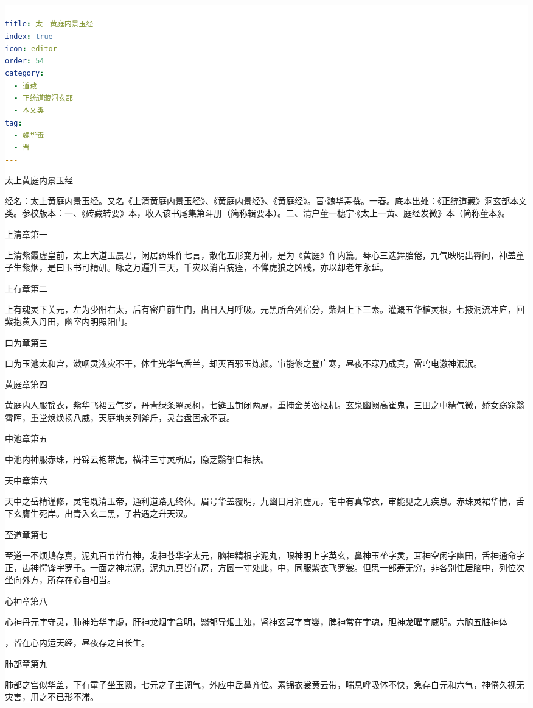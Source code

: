 ```yaml
---
title: 太上黄庭内景玉经
index: true
icon: editor
order: 54
category:
  - 道藏
  - 正统道藏洞玄部
  - 本文类
tag:
  - 魏华毒
  - 晋
---
```


太上黄庭内景玉经  

经名：太上黄庭内景玉经。又名《上清黄庭内景玉经》、《黄庭内景经》、《黄庭经》。晋·魏华毒撰。一春。底本出处：《正统道藏》洞玄部本文类。参校版本：一、《砖藏转要》本，收入该书尾集第斗册（简称辑要本）。二、清户董一穗宁·《太上一黄、庭经发微》本（简称董本》。  

上清章第一  

上清紫霞虚皇前，太上大道玉晨君，闲居药珠作七言，散化五形变万神，是为《黄庭》作内篇。琴心三迭舞胎倦，九气映明出霄问，神盖童子生紫烟，是曰玉书可精研。咏之万遍升三天，千灾以消百病痊，不惮虎狼之凶残，亦以却老年永延。  

上有章第二  

上有魂灵下关元，左为少阳右太，后有密户前生门，出日入月呼吸。元黑所合列宿分，紫烟上下三素。灌溉五华植灵根，七掖洞流冲庐，回紫抱黄入丹田，幽室内明照阳门。  

口为章第三  

口为玉池太和宫，漱咽灵液灾不干，体生光华气香兰，却灭百邪玉炼颜。审能修之登广寒，昼夜不寐乃成真，雷呜电激神泯泯。  

黄庭章第四  

黄庭内人服锦衣，紫华飞裙云气罗，丹青绿条翠灵柯，七筵玉钥闭两扉，重掩金关密枢机。玄泉幽阙高崔鬼，三田之中精气微，娇女窈窕翳霄晖，重堂焕焕扬八威，天庭地关列斧斤，灵台盘固永不衰。  

中池章第五  

中池内神服赤珠，丹锦云袍带虎，横津三寸灵所居，隐芝翳郁自相扶。  

天中章第六  

天中之岳精谨修，灵宅既清玉帝，通利道路无终休。眉号华盖覆明，九幽日月洞虚元，宅中有真常衣，审能见之无疾息。赤珠灵裙华情，舌下玄膺生死岸。出青入玄二黑，子若遇之升天汉。  

至道章第七  

至道一不烦鴂存真，泥丸百节皆有神，发神苍华字太元，脑神精根字泥丸，眼神明上字英玄，鼻神玉垄字灵，耳神空闲字幽田，舌神通命字正，齿神愕锋字罗千。一面之神宗泥，泥丸九真皆有房，方圆一寸处此，中，同服紫衣飞罗裳。但思一部寿无穷，非各别住居脑中，列位次坐向外方，所存在心自相当。  

心神章第八  

心神丹元字守灵，肺神皓华字虚，肝神龙烟字含明，翳郁导烟主浊，肾神玄冥字育婴，脾神常在字魂，胆神龙曜字威明。六腑五脏神体  

，皆在心内运天经，昼夜存之自长生。  

肺部章第九  

肺部之宫似华盖，下有童子坐玉阙，七元之子主调气，外应中岳鼻齐位。素锦衣裳黄云带，喘息呼吸体不快，急存白元和六气，神倦久视无灾害，用之不已形不滞。  
